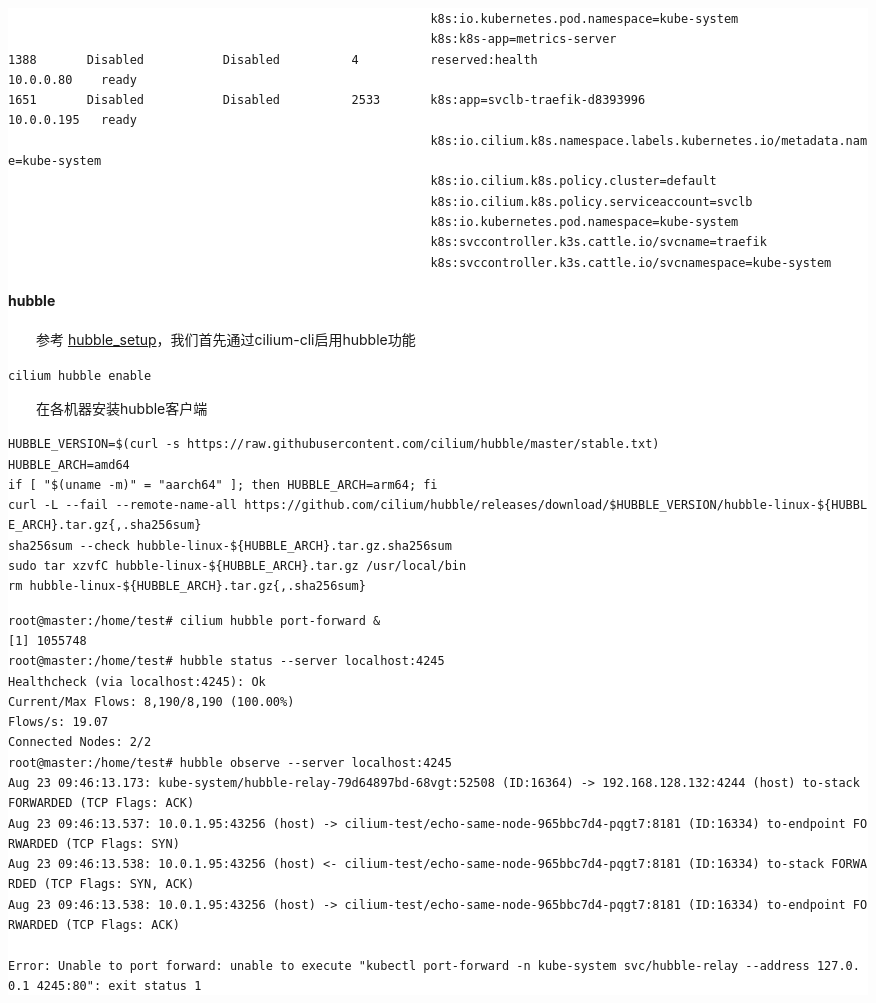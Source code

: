```
                                                           k8s:io.kubernetes.pod.namespace=kube-system                                                        
                                                           k8s:k8s-app=metrics-server                                                                         
1388       Disabled           Disabled          4          reserved:health                                                                         10.0.0.80    ready
1651       Disabled           Disabled          2533       k8s:app=svclb-traefik-d8393996                                                          10.0.0.195   ready
                                                           k8s:io.cilium.k8s.namespace.labels.kubernetes.io/metadata.name=kube-system                         
                                                           k8s:io.cilium.k8s.policy.cluster=default                                                           
                                                           k8s:io.cilium.k8s.policy.serviceaccount=svclb                                                      
                                                           k8s:io.kubernetes.pod.namespace=kube-system                                                        
                                                           k8s:svccontroller.k3s.cattle.io/svcname=traefik                                                    
                                                           k8s:svccontroller.k3s.cattle.io/svcnamespace=kube-system   
```

#### hubble

&emsp;&emsp;参考 [hubble_setup](https://docs.cilium.io/en/stable/gettingstarted/hubble_setup/)，我们首先通过cilium-cli启用hubble功能

```
cilium hubble enable

```

&emsp;&emsp;在各机器安装hubble客户端

```
HUBBLE_VERSION=$(curl -s https://raw.githubusercontent.com/cilium/hubble/master/stable.txt)
HUBBLE_ARCH=amd64
if [ "$(uname -m)" = "aarch64" ]; then HUBBLE_ARCH=arm64; fi
curl -L --fail --remote-name-all https://github.com/cilium/hubble/releases/download/$HUBBLE_VERSION/hubble-linux-${HUBBLE_ARCH}.tar.gz{,.sha256sum}
sha256sum --check hubble-linux-${HUBBLE_ARCH}.tar.gz.sha256sum
sudo tar xzvfC hubble-linux-${HUBBLE_ARCH}.tar.gz /usr/local/bin
rm hubble-linux-${HUBBLE_ARCH}.tar.gz{,.sha256sum}

```

```
root@master:/home/test# cilium hubble port-forward &
[1] 1055748
root@master:/home/test# hubble status --server localhost:4245
Healthcheck (via localhost:4245): Ok
Current/Max Flows: 8,190/8,190 (100.00%)
Flows/s: 19.07
Connected Nodes: 2/2
root@master:/home/test# hubble observe --server localhost:4245
Aug 23 09:46:13.173: kube-system/hubble-relay-79d64897bd-68vgt:52508 (ID:16364) -> 192.168.128.132:4244 (host) to-stack FORWARDED (TCP Flags: ACK)
Aug 23 09:46:13.537: 10.0.1.95:43256 (host) -> cilium-test/echo-same-node-965bbc7d4-pqgt7:8181 (ID:16334) to-endpoint FORWARDED (TCP Flags: SYN)
Aug 23 09:46:13.538: 10.0.1.95:43256 (host) <- cilium-test/echo-same-node-965bbc7d4-pqgt7:8181 (ID:16334) to-stack FORWARDED (TCP Flags: SYN, ACK)
Aug 23 09:46:13.538: 10.0.1.95:43256 (host) -> cilium-test/echo-same-node-965bbc7d4-pqgt7:8181 (ID:16334) to-endpoint FORWARDED (TCP Flags: ACK)

Error: Unable to port forward: unable to execute "kubectl port-forward -n kube-system svc/hubble-relay --address 127.0.0.1 4245:80": exit status 1
```